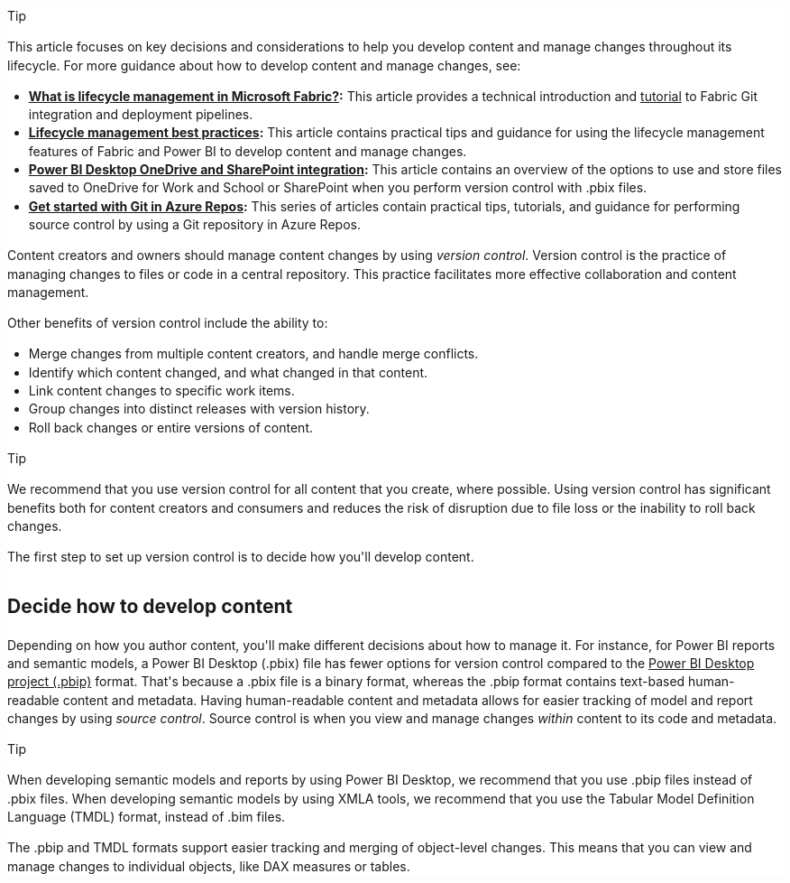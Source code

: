 > [!TIP]
> This article focuses on key decisions and considerations to help you develop content and manage changes throughout its lifecycle. For more guidance about how to develop content and manage changes, see:
>
> - **[What is lifecycle management in Microsoft Fabric?](/fabric/cicd/cicd-overview):** This article provides a technical introduction and [tutorial](/fabric/cicd/cicd-tutorial) to Fabric Git integration and deployment pipelines.
> - **[Lifecycle management best practices](/fabric/cicd/best-practices-cicd#content-preparation):** This article contains practical tips and guidance for using the lifecycle management features of Fabric and Power BI to develop content and manage changes.
> - **[Power BI Desktop OneDrive and SharePoint integration](../create-reports/desktop-sharepoint-save-share.md):** This article contains an overview of the options to use and store files saved to OneDrive for Work and School or SharePoint when you perform version control with .pbix files.
> - **[Get started with Git in Azure Repos](/azure/devops/repos/git/gitquickstart?view=azure-devops&tabs=visual-studio-2022&preserve-view=true):** This series of articles contain practical tips, tutorials, and guidance for performing source control by using a Git repository in Azure Repos.

Content creators and owners should manage content changes by using _version control_. Version control is the practice of managing changes to files or code in a central repository. This practice facilitates more effective collaboration and content management.

Other benefits of version control include the ability to:

- Merge changes from multiple content creators, and handle merge conflicts.
- Identify which content changed, and what changed in that content.
- Link content changes to specific work items.
- Group changes into distinct releases with version history.
- Roll back changes or entire versions of content.

> [!TIP]
> We recommend that you use version control for all content that you create, where possible. Using version control has significant benefits both for content creators and consumers and reduces the risk of disruption due to file loss or the inability to roll back changes.

The first step to set up version control is to decide how you'll develop content.

## Decide how to develop content

Depending on how you author content, you'll make different decisions about how to manage it. For instance, for Power BI reports and semantic models, a Power BI Desktop (.pbix) file has fewer options for version control compared to the [Power BI Desktop project (.pbip)](../developer/projects/projects-overview.md) format. That's because a .pbix file is a binary format, whereas the .pbip format contains text-based human-readable content and metadata. Having human-readable content and metadata allows for easier tracking of model and report changes by using _source control_. Source control is when you view and manage changes _within_ content to its code and metadata.

> [!TIP]
> When developing semantic models and reports by using Power BI Desktop, we recommend that you use .pbip files instead of .pbix files. When developing semantic models by using XMLA tools, we recommend that you use the Tabular Model Definition Language (TMDL) format, instead of .bim files.
>
> The .pbip and TMDL formats support easier tracking and merging of object-level changes. This means that you can view and manage changes to individual objects, like DAX measures or tables.
